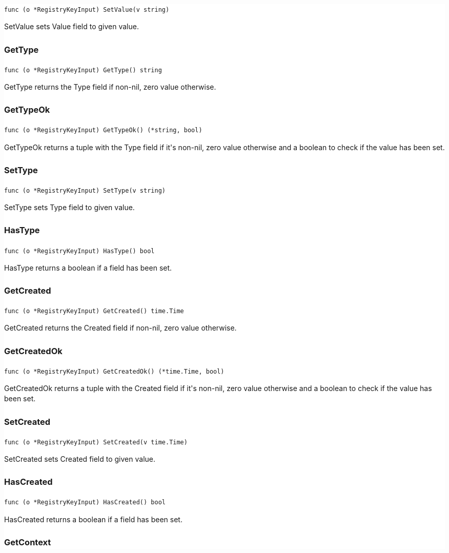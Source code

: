 `func (o *RegistryKeyInput) SetValue(v string)`

SetValue sets Value field to given value.


### GetType

`func (o *RegistryKeyInput) GetType() string`

GetType returns the Type field if non-nil, zero value otherwise.

### GetTypeOk

`func (o *RegistryKeyInput) GetTypeOk() (*string, bool)`

GetTypeOk returns a tuple with the Type field if it's non-nil, zero value otherwise
and a boolean to check if the value has been set.

### SetType

`func (o *RegistryKeyInput) SetType(v string)`

SetType sets Type field to given value.

### HasType

`func (o *RegistryKeyInput) HasType() bool`

HasType returns a boolean if a field has been set.

### GetCreated

`func (o *RegistryKeyInput) GetCreated() time.Time`

GetCreated returns the Created field if non-nil, zero value otherwise.

### GetCreatedOk

`func (o *RegistryKeyInput) GetCreatedOk() (*time.Time, bool)`

GetCreatedOk returns a tuple with the Created field if it's non-nil, zero value otherwise
and a boolean to check if the value has been set.

### SetCreated

`func (o *RegistryKeyInput) SetCreated(v time.Time)`

SetCreated sets Created field to given value.

### HasCreated

`func (o *RegistryKeyInput) HasCreated() bool`

HasCreated returns a boolean if a field has been set.

### GetContext
